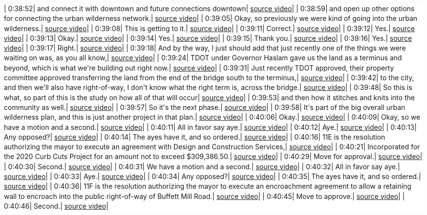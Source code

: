 | 0:38:52| and connect it with downtown and future connections downtown| [source video](https://archive.org/details/citycouncilr265191217?start=2332)|
| 0:38:59| and open up other options for connecting the urban wilderness network.| [source video](https://archive.org/details/citycouncilr265191217?start=2339)|
| 0:39:05| Okay, so previously we were kind of going into the urban wilderness.| [source video](https://archive.org/details/citycouncilr265191217?start=2345)|
| 0:39:08| This is getting to it.| [source video](https://archive.org/details/citycouncilr265191217?start=2348)|
| 0:39:11| Correct.| [source video](https://archive.org/details/citycouncilr265191217?start=2351)|
| 0:39:12| Yes.| [source video](https://archive.org/details/citycouncilr265191217?start=2352)|
| 0:39:13| Okay.| [source video](https://archive.org/details/citycouncilr265191217?start=2353)|
| 0:39:14| Yes.| [source video](https://archive.org/details/citycouncilr265191217?start=2354)|
| 0:39:15| Thank you.| [source video](https://archive.org/details/citycouncilr265191217?start=2355)|
| 0:39:16| Yes.| [source video](https://archive.org/details/citycouncilr265191217?start=2356)|
| 0:39:17| Right.| [source video](https://archive.org/details/citycouncilr265191217?start=2357)|
| 0:39:18| And by the way, I just should add that just recently one of the things we were waiting on was, as you all know,| [source video](https://archive.org/details/citycouncilr265191217?start=2358)|
| 0:39:24| TDOT under Governor Haslam gave us the land as a terminus and beyond, which is what we're building out right now.| [source video](https://archive.org/details/citycouncilr265191217?start=2364)|
| 0:39:31| Just recently TDOT approved, their property committee approved transferring the land from the end of the bridge south to the terminus,| [source video](https://archive.org/details/citycouncilr265191217?start=2371)|
| 0:39:42| to the city, and then we'll also have right-of-way, I don't know what the right term is, across the bridge.| [source video](https://archive.org/details/citycouncilr265191217?start=2382)|
| 0:39:48| So this is what, so part of this is the study on how all of that will occur| [source video](https://archive.org/details/citycouncilr265191217?start=2388)|
| 0:39:53| and then how it stitches and knits into the community as well.| [source video](https://archive.org/details/citycouncilr265191217?start=2393)|
| 0:39:57| So it's the next phase.| [source video](https://archive.org/details/citycouncilr265191217?start=2397)|
| 0:39:58| It's part of the big overall urban wilderness plan, and this is just another project in that plan.| [source video](https://archive.org/details/citycouncilr265191217?start=2398)|
| 0:40:06| Okay.| [source video](https://archive.org/details/citycouncilr265191217?start=2406)|
| 0:40:09| Okay, so we have a motion and a second.| [source video](https://archive.org/details/citycouncilr265191217?start=2409)|
| 0:40:11| All in favor say aye.| [source video](https://archive.org/details/citycouncilr265191217?start=2411)|
| 0:40:12| Aye.| [source video](https://archive.org/details/citycouncilr265191217?start=2412)|
| 0:40:13| Any opposed?| [source video](https://archive.org/details/citycouncilr265191217?start=2413)|
| 0:40:14| The ayes have it, and so ordered.| [source video](https://archive.org/details/citycouncilr265191217?start=2414)|
| 0:40:16| 11E is the resolution authorizing the mayor to execute an agreement with Design and Construction Services,| [source video](https://archive.org/details/citycouncilr265191217?start=2416)|
| 0:40:21| Incorporated for the 2020 Curb Cuts Project for an amount not to exceed $309,386.50.| [source video](https://archive.org/details/citycouncilr265191217?start=2421)|
| 0:40:29| Move for approval.| [source video](https://archive.org/details/citycouncilr265191217?start=2429)|
| 0:40:30| Second.| [source video](https://archive.org/details/citycouncilr265191217?start=2430)|
| 0:40:31| We have a motion and a second.| [source video](https://archive.org/details/citycouncilr265191217?start=2431)|
| 0:40:32| All in favor say aye.| [source video](https://archive.org/details/citycouncilr265191217?start=2432)|
| 0:40:33| Aye.| [source video](https://archive.org/details/citycouncilr265191217?start=2433)|
| 0:40:34| Any opposed?| [source video](https://archive.org/details/citycouncilr265191217?start=2434)|
| 0:40:35| The ayes have it, and so ordered.| [source video](https://archive.org/details/citycouncilr265191217?start=2435)|
| 0:40:36| 11F is the resolution authorizing the mayor to execute an encroachment agreement to allow a retaining wall to encroach into the public right-of-way of Buffett Mill Road.| [source video](https://archive.org/details/citycouncilr265191217?start=2436)|
| 0:40:45| Move to approve.| [source video](https://archive.org/details/citycouncilr265191217?start=2445)|
| 0:40:46| Second.| [source video](https://archive.org/details/citycouncilr265191217?start=2446)|